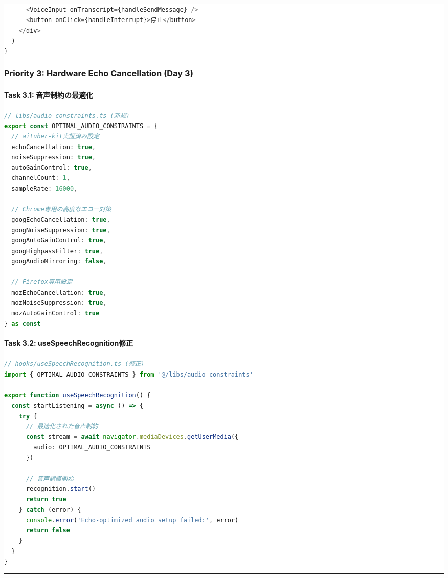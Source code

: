 ```typescript
      <VoiceInput onTranscript={handleSendMessage} />
      <button onClick={handleInterrupt}>停止</button>
    </div>
  )
}
```

### **Priority 3: Hardware Echo Cancellation (Day 3)**

#### **Task 3.1: 音声制約の最適化**
```typescript
// libs/audio-constraints.ts (新規)
export const OPTIMAL_AUDIO_CONSTRAINTS = {
  // aituber-kit実証済み設定
  echoCancellation: true,
  noiseSuppression: true,
  autoGainControl: true,
  channelCount: 1,
  sampleRate: 16000,
  
  // Chrome専用の高度なエコー対策
  googEchoCancellation: true,
  googNoiseSuppression: true,
  googAutoGainControl: true,
  googHighpassFilter: true,
  googAudioMirroring: false,
  
  // Firefox専用設定
  mozEchoCancellation: true,
  mozNoiseSuppression: true,
  mozAutoGainControl: true
} as const
```

#### **Task 3.2: useSpeechRecognition修正**
```typescript
// hooks/useSpeechRecognition.ts (修正)
import { OPTIMAL_AUDIO_CONSTRAINTS } from '@/libs/audio-constraints'

export function useSpeechRecognition() {
  const startListening = async () => {
    try {
      // 最適化された音声制約
      const stream = await navigator.mediaDevices.getUserMedia({
        audio: OPTIMAL_AUDIO_CONSTRAINTS
      })
      
      // 音声認識開始
      recognition.start()
      return true
    } catch (error) {
      console.error('Echo-optimized audio setup failed:', error)
      return false
    }
  }
}
```

---